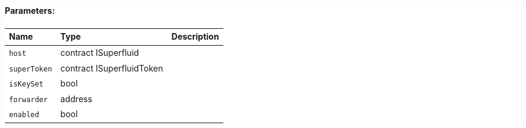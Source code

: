 #### Parameters:

| Name | Type | Description |
| :--- | :--- | :---------- |
| `host` | contract ISuperfluid |  |
| `superToken` | contract ISuperfluidToken |  |
| `isKeySet` | bool |  |
| `forwarder` | address |  |
| `enabled` | bool |  |

